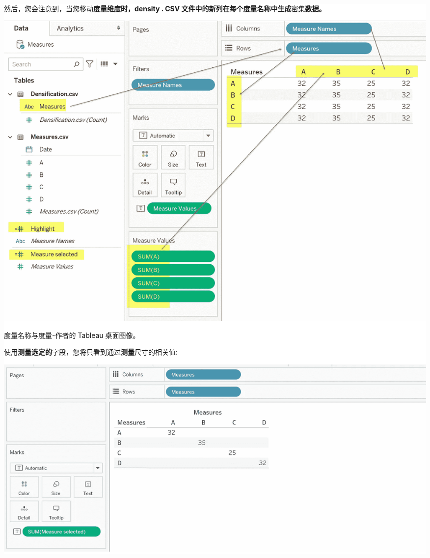 然后，您会注意到，当您移动**度量维度时，**density . CSV 文件中的新列在每个**度量名称中生成**密集**数据。**

![](img/47a99311b6e666d7c2ee3f3e5a606ccc.png)

度量名称与度量-作者的 Tableau 桌面图像。

使用**测量选定的**字段，您将只看到通过**测量**尺寸的相关值:

![](img/cbd38a57cb87a9817f026880818560c6.png)
